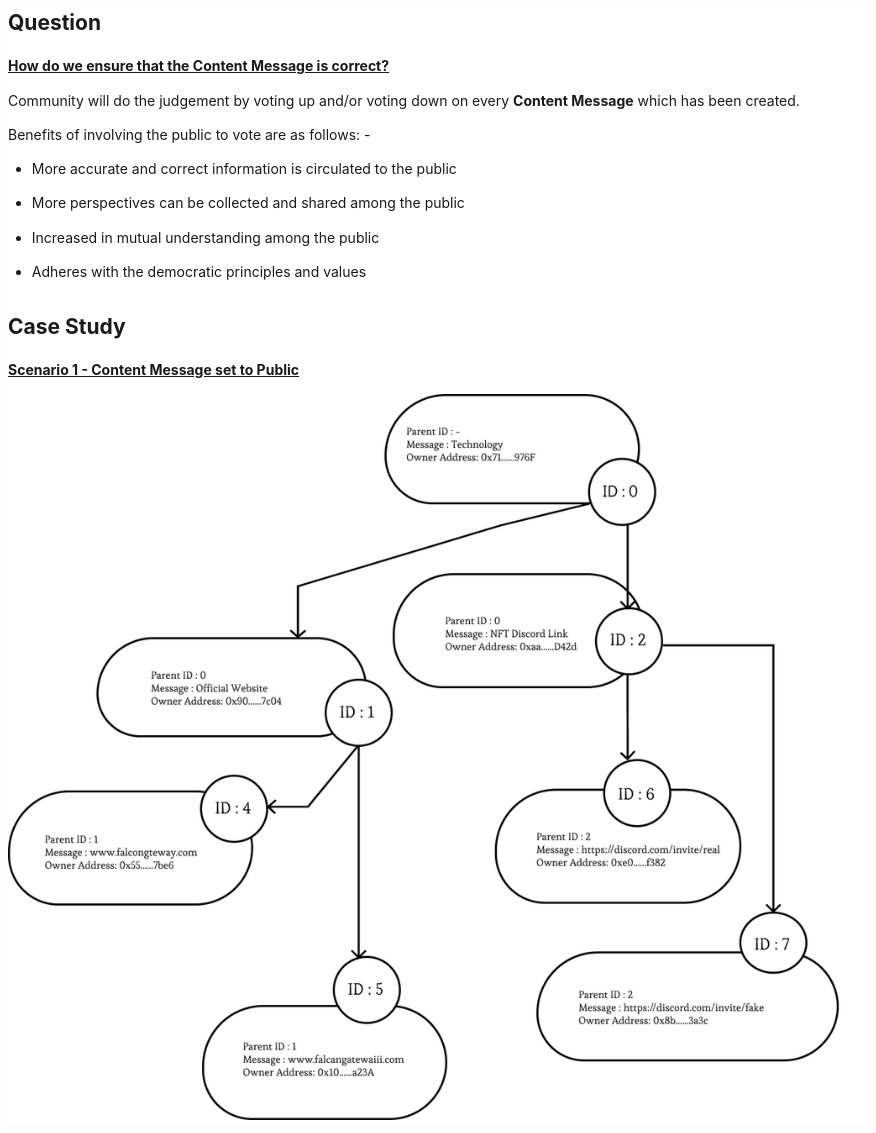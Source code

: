 ## Question

**<u>How do we ensure that the Content Message is correct?</u>**

Community will do the judgement by voting up and/or voting down on every **Content Message** which has been created.

Benefits of involving the public to vote are as follows: -

-  More accurate and correct information is circulated to the public

-  More perspectives can be collected and shared among the public

-  Increased in mutual understanding among the public

-  Adheres with the democratic principles and values


## Case Study

**<u>Scenario 1 - Content Message set to Public</u>**

<div class="align-left"><img width="900" src="/img/repu-scenario-1.png" alt="Repu Scenario"/></div> 
